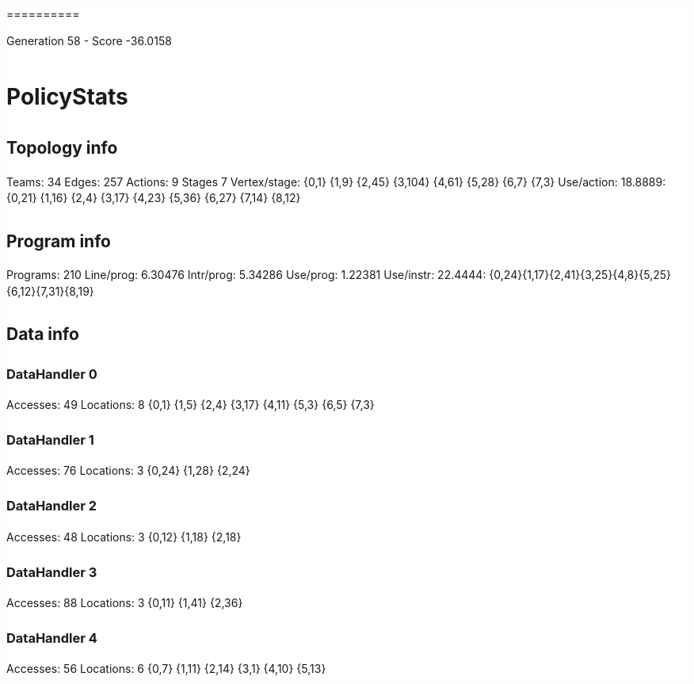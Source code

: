 
==========

Generation 58 - Score -36.0158

# PolicyStats
## Topology info
Teams:		34
Edges:		257
Actions:	9
Stages		7
Vertex/stage:	{0,1} {1,9} {2,45} {3,104} {4,61} {5,28} {6,7} {7,3} 
Use/action:	18.8889: {0,21} {1,16} {2,4} {3,17} {4,23} {5,36} {6,27} {7,14} {8,12} 

## Program info
Programs:	210
Line/prog:	6.30476
Intr/prog:	5.34286
Use/prog:	1.22381
Use/instr:	22.4444: {0,24}{1,17}{2,41}{3,25}{4,8}{5,25}{6,12}{7,31}{8,19}

## Data info

### DataHandler 0
Accesses:	49
Locations:	8
{0,1} {1,5} {2,4} {3,17} {4,11} {5,3} {6,5} {7,3} 

### DataHandler 1
Accesses:	76
Locations:	3
{0,24} {1,28} {2,24} 

### DataHandler 2
Accesses:	48
Locations:	3
{0,12} {1,18} {2,18} 

### DataHandler 3
Accesses:	88
Locations:	3
{0,11} {1,41} {2,36} 

### DataHandler 4
Accesses:	56
Locations:	6
{0,7} {1,11} {2,14} {3,1} {4,10} {5,13} 

